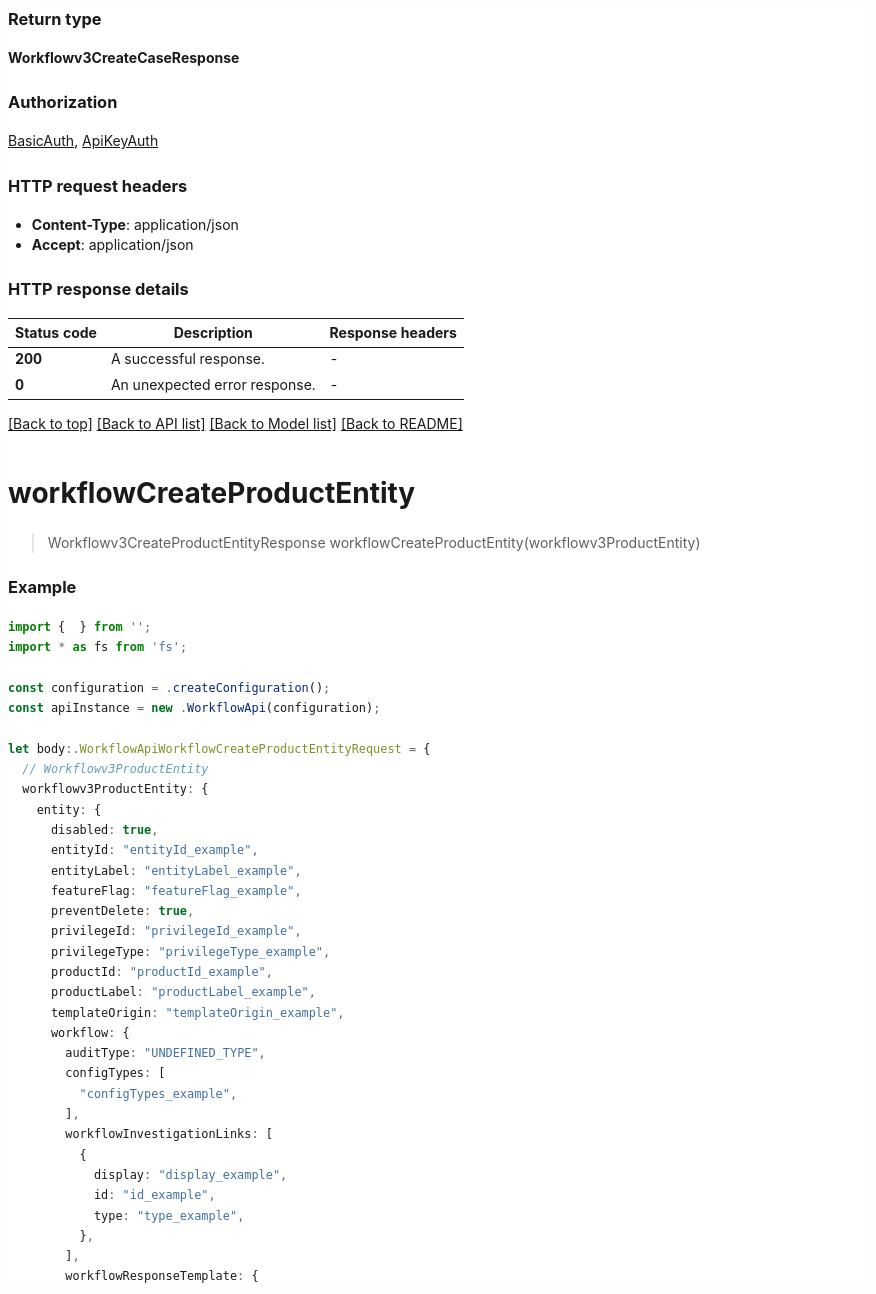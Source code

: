 
### Return type

**Workflowv3CreateCaseResponse**

### Authorization

[BasicAuth](README.md#BasicAuth), [ApiKeyAuth](README.md#ApiKeyAuth)

### HTTP request headers

 - **Content-Type**: application/json
 - **Accept**: application/json


### HTTP response details
| Status code | Description | Response headers |
|-------------|-------------|------------------|
**200** | A successful response. |  -  |
**0** | An unexpected error response. |  -  |

[[Back to top]](#) [[Back to API list]](README.md#documentation-for-api-endpoints) [[Back to Model list]](README.md#documentation-for-models) [[Back to README]](README.md)

# **workflowCreateProductEntity**
> Workflowv3CreateProductEntityResponse workflowCreateProductEntity(workflowv3ProductEntity)


### Example


```typescript
import {  } from '';
import * as fs from 'fs';

const configuration = .createConfiguration();
const apiInstance = new .WorkflowApi(configuration);

let body:.WorkflowApiWorkflowCreateProductEntityRequest = {
  // Workflowv3ProductEntity
  workflowv3ProductEntity: {
    entity: {
      disabled: true,
      entityId: "entityId_example",
      entityLabel: "entityLabel_example",
      featureFlag: "featureFlag_example",
      preventDelete: true,
      privilegeId: "privilegeId_example",
      privilegeType: "privilegeType_example",
      productId: "productId_example",
      productLabel: "productLabel_example",
      templateOrigin: "templateOrigin_example",
      workflow: {
        auditType: "UNDEFINED_TYPE",
        configTypes: [
          "configTypes_example",
        ],
        workflowInvestigationLinks: [
          {
            display: "display_example",
            id: "id_example",
            type: "type_example",
          },
        ],
        workflowResponseTemplate: {
```